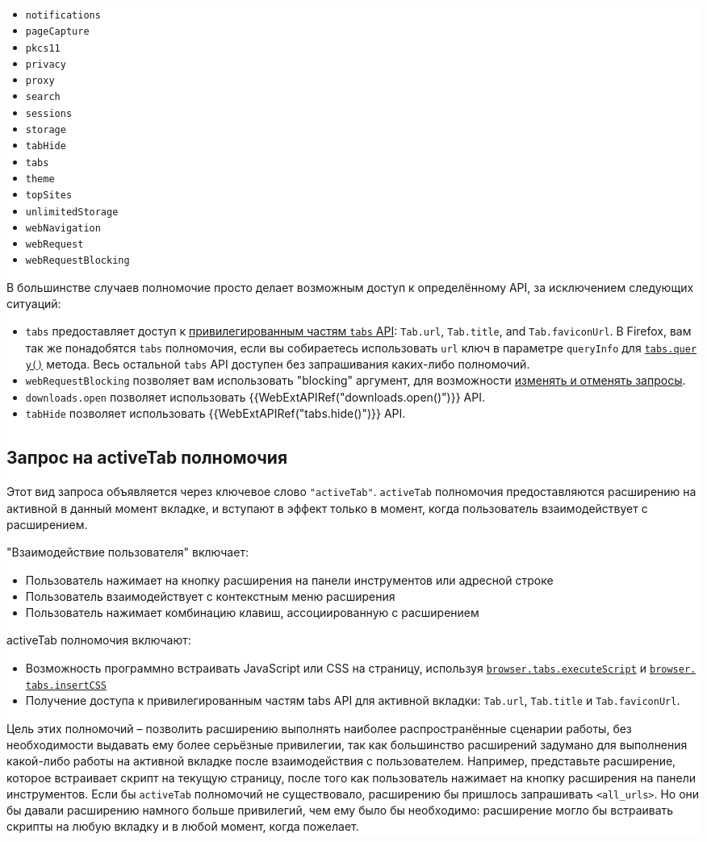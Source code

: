 - `notifications`
- `pageCapture`
- `pkcs11`
- `privacy`
- `proxy`
- `search`
- `sessions`
- `storage`
- `tabHide`
- `tabs`
- `theme`
- `topSites`
- `unlimitedStorage`
- `webNavigation`
- `webRequest`
- `webRequestBlocking`

В большинстве случаев полномочие просто делает возможным доступ к определённому API, за исключением следующих ситуаций:

- `tabs` предоставляет доступ к [привилегированным частям `tabs` API](/ru/Add-ons/WebExtensions/API/tabs): `Tab.url`, `Tab.title`, and `Tab.faviconUrl`. В Firefox, вам так же понадобятся `tabs` полномочия, если вы собираетесь использовать `url` ключ в параметре `queryInfo` для [`tabs.query()`](/ru/docs/Mozilla/Add-ons/WebExtensions/API/tabs/query) метода. Весь остальной `tabs` API доступен без запрашивания каких-либо полномочий.
- `webRequestBlocking` позволяет вам использовать "blocking" аргумент, для возможности [изменять и отменять запросы](/ru/Add-ons/WebExtensions/API/WebRequest).
- `downloads.open` позволяет использовать {{WebExtAPIRef("downloads.open()")}} API.
- `tabHide` позволяет использовать {{WebExtAPIRef("tabs.hide()")}} API.

## Запрос на activeTab полномочия

Этот вид запроса объявляется через ключевое слово `"activeTab"`. `activeTab` полномочия предоставляются расширению на активной в данный момент вкладке, и вступают в эффект только в момент, когда пользователь взаимодействует с расширением.

"Взаимодействие пользователя" включает:

- Пользователь нажимает на кнопку расширения на панели инструментов или адресной строке
- Пользователь взаимодействует с контекстным меню расширения
- Пользователь нажимает комбинацию клавиш, ассоциированную с расширением

activeTab полномочия включают:

- Возможность программно встраивать JavaScript или CSS на страницу, используя [`browser.tabs.executeScript`](/ru/Add-ons/WebExtensions/API/tabs/executeScript) и [`browser.tabs.insertCSS`](/ru/Add-ons/WebExtensions/API/tabs/insertCSS)
- Получение доступа к привилегированным частям tabs API для активной вкладки: `Tab.url`, `Tab.title` и `Tab.faviconUrl`.

Цель этих полномочий – позволить расширению выполнять наиболее распространённые сценарии работы, без необходимости выдавать ему более серьёзные привилегии, так как большинство расширений задумано для выполнения какой-либо работы на активной вкладке после взаимодействия с пользователем. Например, представьте расширение, которое встраивает скрипт на текущую страницу, после того как пользователь нажимает на кнопку расширения на панели инструментов. Если бы `activeTab` полномочий не существовало, расширению бы пришлось запрашивать `<all_urls>`. Но они бы давали расширению намного больше привилегий, чем ему было бы необходимо: расширение могло бы встраивать скрипты на любую вкладку и в любой момент, когда пожелает.
